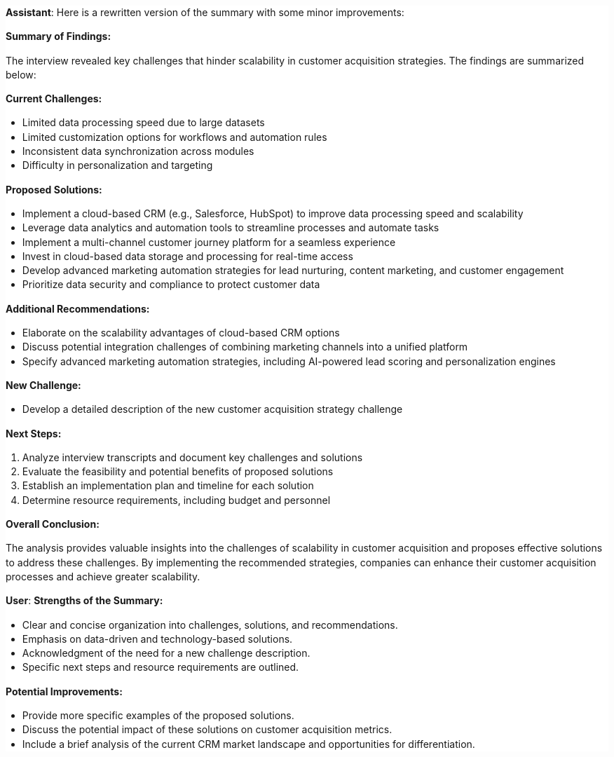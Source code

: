 **Assistant**: Here is a rewritten version of the summary with some minor improvements:

**Summary of Findings:**

The interview revealed key challenges that hinder scalability in customer acquisition strategies. The findings are summarized below:

**Current Challenges:**

* Limited data processing speed due to large datasets
* Limited customization options for workflows and automation rules
* Inconsistent data synchronization across modules
* Difficulty in personalization and targeting

**Proposed Solutions:**

* Implement a cloud-based CRM (e.g., Salesforce, HubSpot) to improve data processing speed and scalability
* Leverage data analytics and automation tools to streamline processes and automate tasks
* Implement a multi-channel customer journey platform for a seamless experience
* Invest in cloud-based data storage and processing for real-time access
* Develop advanced marketing automation strategies for lead nurturing, content marketing, and customer engagement
* Prioritize data security and compliance to protect customer data

**Additional Recommendations:**

* Elaborate on the scalability advantages of cloud-based CRM options
* Discuss potential integration challenges of combining marketing channels into a unified platform
* Specify advanced marketing automation strategies, including AI-powered lead scoring and personalization engines

**New Challenge:**

* Develop a detailed description of the new customer acquisition strategy challenge

**Next Steps:**

1. Analyze interview transcripts and document key challenges and solutions
2. Evaluate the feasibility and potential benefits of proposed solutions
3. Establish an implementation plan and timeline for each solution
4. Determine resource requirements, including budget and personnel

**Overall Conclusion:**

The analysis provides valuable insights into the challenges of scalability in customer acquisition and proposes effective solutions to address these challenges. By implementing the recommended strategies, companies can enhance their customer acquisition processes and achieve greater scalability.

**User**: **Strengths of the Summary:**

* Clear and concise organization into challenges, solutions, and recommendations.
* Emphasis on data-driven and technology-based solutions.
* Acknowledgment of the need for a new challenge description.
* Specific next steps and resource requirements are outlined.

**Potential Improvements:**

* Provide more specific examples of the proposed solutions.
* Discuss the potential impact of these solutions on customer acquisition metrics.
* Include a brief analysis of the current CRM market landscape and opportunities for differentiation.
